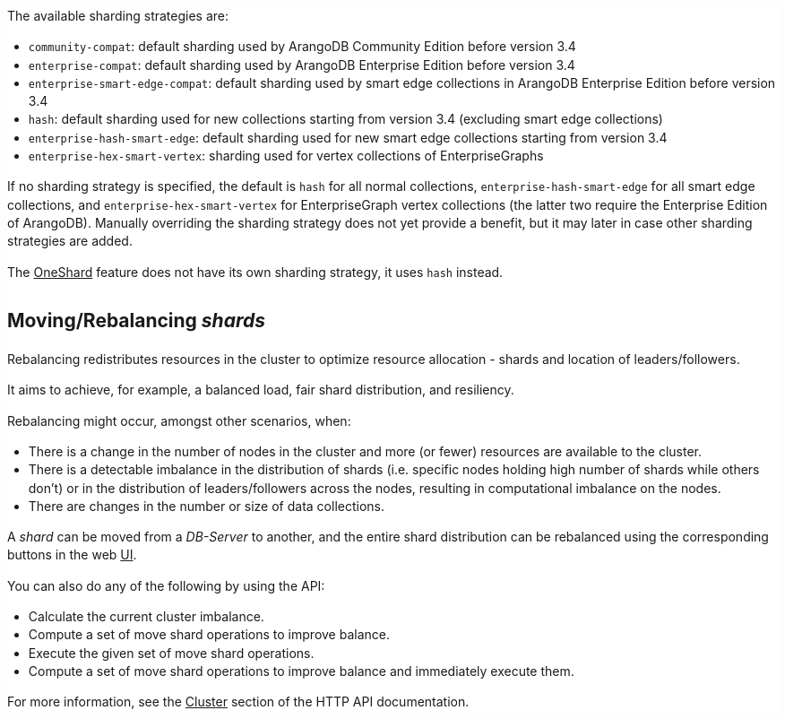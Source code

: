 The available sharding strategies are:
- `community-compat`: default sharding used by ArangoDB
  Community Edition before version 3.4
- `enterprise-compat`: default sharding used by ArangoDB
  Enterprise Edition before version 3.4
- `enterprise-smart-edge-compat`: default sharding used by smart edge
  collections in ArangoDB Enterprise Edition before version 3.4
- `hash`: default sharding used for new collections starting from version 3.4
  (excluding smart edge collections)
- `enterprise-hash-smart-edge`: default sharding used for new
  smart edge collections starting from version 3.4
- `enterprise-hex-smart-vertex`: sharding used for vertex collections of
  EnterpriseGraphs

If no sharding strategy is specified, the default is `hash` for
all normal collections, `enterprise-hash-smart-edge` for all smart edge
collections, and `enterprise-hex-smart-vertex` for EnterpriseGraph
vertex collections (the latter two require the Enterprise Edition of ArangoDB).
Manually overriding the sharding strategy does not yet provide a
benefit, but it may later in case other sharding strategies are added.

The [OneShard](../oneshard.md)
feature does not have its own sharding strategy, it uses `hash` instead.

## Moving/Rebalancing _shards_

Rebalancing redistributes resources in the cluster to optimize resource
allocation - shards and location of leaders/followers.

It aims to achieve, for example, a balanced load, fair shard distribution,
and resiliency.

Rebalancing might occur, amongst other scenarios, when:
- There is a change in the number of nodes in the cluster and more (or fewer)
  resources are available to the cluster.
- There is a detectable imbalance in the distribution of shards
  (i.e. specific nodes holding high number of shards while others don’t) or in
  the distribution of leaders/followers across the nodes, resulting in
  computational imbalance on the nodes.
- There are changes in the number or size of data collections.

A _shard_ can be moved from a _DB-Server_ to another, and the entire shard distribution
can be rebalanced using the corresponding buttons in the web [UI](../../../components/web-interface/cluster.md).

You can also do any of the following by using the API:
- Calculate the current cluster imbalance.
- Compute a set of move shard operations to improve balance.
- Execute the given set of move shard operations.
- Compute a set of move shard operations to improve balance and immediately execute them.

For more information, see the [Cluster](../../../develop/http/cluster.md#get-the-current-cluster-imbalance) 
section of the HTTP API documentation.
